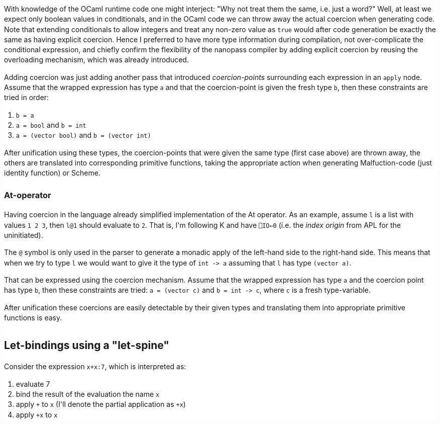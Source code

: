 With knowledge of the OCaml runtime code one might interject:
"Why not treat them the same, i.e. just a word?"
Well, at least we expect only boolean values in conditionals, and
in the OCaml code we can throw away the actual coercion when generating
code.
Note that extending conditionals to allow integers and treat any non-zero
value as `true` would after code generation be exactly the same as having
explicit coercion.
Hence I preferred to have more type information during compilation, not over-complicate
the conditional expression, and chiefly confirm the flexibility of the
nanopass compiler by adding explicit coercion by reusing the overloading mechanism,
which was already introduced.

Adding coercion was just adding another pass that introduced *coercion-points*
surrounding each expression in an `apply` node.
Assume that the wrapped expression has type `a` and that the coercion-point is given
the fresh type `b`, then these constraints are tried in order:

1. `b = a`
2. `a = bool` and `b = int`
3. `a = (vector bool)` and `b = (vector int)`

After unification using these types, the coercion-points that were given the same type (first case above)
are thrown away, the others are translated into corresponding primitive functions,
taking the appropriate action when generating Malfuction-code (just identity function) or
Scheme.

### At-operator
Having coercion in the language already simplified implementation of
the At operator. As an example, assume `l` is a list with values `1 2 3`,
then `l@1` should evaluate to `2`.
That is, I'm following K and have `⎕IO←0` (i.e. the *index origin* from APL for the uninitiated).

The `@` symbol is only used in the parser to generate
a monadic apply of the left-hand side to the right-hand side.
This means that when we try to type `l` we would want to give it the type
of `int -> a` assuming that `l` has type `(vector a)`.

That can be expressed using the coercion mechanism. Assume that the wrapped expression
has type `a` and the coercion point has type `b`, then these constraints are tried:
`a = (vector c)` and `b = int -> c`, where `c` is a fresh type-variable.

After unification these coercions are easily detectable by their given types
and translating them into appropriate primitive functions is easy.

## Let-bindings using a "let-spine"
Consider the expression `x+x:7`, which is interpreted as:

1. evaluate 7
2. bind the result of the evaluation the name `x`
3. apply `+` to `x` (I'll denote the partial application as `+x`)
4. apply `+x` to `x`
